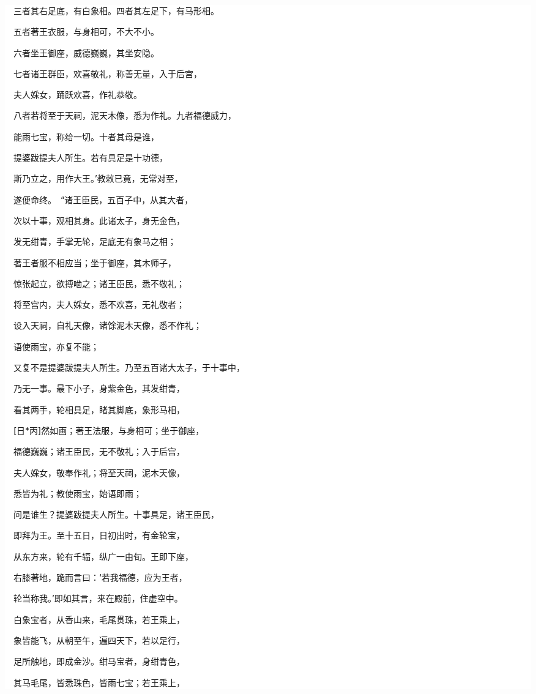 　三者其右足底，有白象相。四者其左足下，有马形相。

　五者著王衣服，与身相可，不大不小。

　六者坐王御座，威德巍巍，其坐安隐。

　七者诸王群臣，欢喜敬礼，称善无量，入于后宫，

　夫人婇女，踊跃欢喜，作礼恭敬。

　八者若将至于天祠，泥天木像，悉为作礼。九者福德威力，

　能雨七宝，称给一切。十者其母是谁，

　提婆跋提夫人所生。若有具足是十功德，

　斯乃立之，用作大王。’教敕已竟，无常对至，

　遂便命终。　“诸王臣民，五百子中，从其大者，

　次以十事，观相其身。此诸太子，身无金色，

　发无绀青，手掌无轮，足底无有象马之相；

　著王者服不相应当；坐于御座，其木师子，

　惊张起立，欲搏啮之；诸王臣民，悉不敬礼；

　将至宫内，夫人婇女，悉不欢喜，无礼敬者；

　设入天祠，自礼天像，诸馀泥木天像，悉不作礼；

　语使雨宝，亦复不能；

　又复不是提婆跋提夫人所生。乃至五百诸大太子，于十事中，

　乃无一事。最下小子，身紫金色，其发绀青，

　看其两手，轮相具足，睹其脚底，象形马相，

　[日*丙]然如画；著王法服，与身相可；坐于御座，

　福德巍巍；诸王臣民，无不敬礼；入于后宫，

　夫人婇女，敬奉作礼；将至天祠，泥木天像，

　悉皆为礼；教使雨宝，始语即雨；

　问是谁生？提婆跋提夫人所生。十事具足，诸王臣民，

　即拜为王。至十五日，日初出时，有金轮宝，

　从东方来，轮有千辐，纵广一由旬。王即下座，

　右膝著地，跪而言曰：‘若我福德，应为王者，

　轮当称我。’即如其言，来在殿前，住虚空中。

　白象宝者，从香山来，毛尾贯珠，若王乘上，

　象皆能飞，从朝至午，遍四天下，若以足行，

　足所触地，即成金沙。绀马宝者，身绀青色，

　其马毛尾，皆悉珠色，皆雨七宝；若王乘上，
